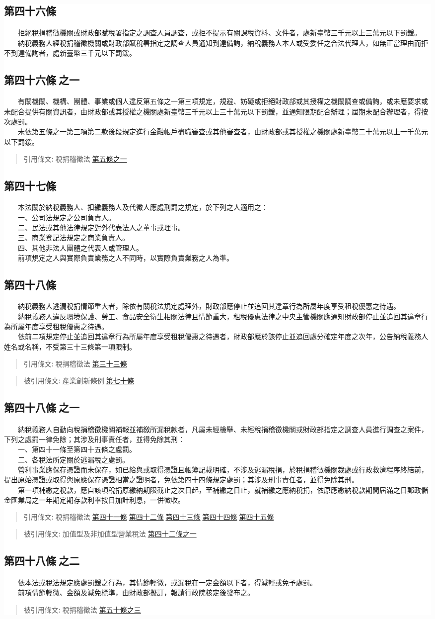 

第四十六條 
-----------
　　拒絕稅捐稽徵機關或財政部賦稅署指定之調查人員調查，或拒不提示有關課稅資料、文件者，處新臺幣三千元以上三萬元以下罰鍰。  
　　納稅義務人經稅捐稽徵機關或財政部賦稅署指定之調查人員通知到達備詢，納稅義務人本人或受委任之合法代理人，如無正當理由而拒不到達備詢者，處新臺幣三千元以下罰鍰。  


第四十六條 之一 
----------------
　　有關機關、機構、團體、事業或個人違反第五條之一第三項規定，規避、妨礙或拒絕財政部或其授權之機關調查或備詢，或未應要求或未配合提供有關資訊者，由財政部或其授權之機關處新臺幣三千元以上三十萬元以下罰鍰，並通知限期配合辦理；屆期未配合辦理者，得按次處罰。  
　　未依第五條之一第三項第二款後段規定進行金融帳戶盡職審查或其他審查者，由財政部或其授權之機關處新臺幣二十萬元以上一千萬元以下罰鍰。  
> 引用條文: 稅捐稽徵法 [第五條之一](../../財政金融/賦稅/稅捐稽徵法.md#第五條之一)



第四十七條 
-----------
　　本法關於納稅義務人、扣繳義務人及代徵人應處刑罰之規定，於下列之人適用之：  
　　一、公司法規定之公司負責人。  
　　二、民法或其他法律規定對外代表法人之董事或理事。  
　　三、商業登記法規定之商業負責人。  
　　四、其他非法人團體之代表人或管理人。  
　　前項規定之人與實際負責業務之人不同時，以實際負責業務之人為準。  


第四十八條 
-----------
　　納稅義務人逃漏稅捐情節重大者，除依有關稅法規定處理外，財政部應停止並追回其違章行為所屬年度享受租稅優惠之待遇。  
　　納稅義務人違反環境保護、勞工、食品安全衛生相關法律且情節重大，租稅優惠法律之中央主管機關應通知財政部停止並追回其違章行為所屬年度享受租稅優惠之待遇。  
　　依前二項規定停止並追回其違章行為所屬年度享受租稅優惠之待遇者，財政部應於該停止並追回處分確定年度之次年，公告納稅義務人姓名或名稱，不受第三十三條第一項限制。  
> 引用條文: 稅捐稽徵法 [第三十三條](../../財政金融/賦稅/稅捐稽徵法.md#第三十三條-)

> 被引用條文: 產業創新條例 [第七十條](../../國家發展/經濟建設/產業創新條例.md#第七十條-租稅優惠之公平及其限制)



第四十八條 之一 
----------------
　　納稅義務人自動向稅捐稽徵機關補報並補繳所漏稅款者，凡屬未經檢舉、未經稅捐稽徵機關或財政部指定之調查人員進行調查之案件，下列之處罰一律免除；其涉及刑事責任者，並得免除其刑：  
　　一、第四十一條至第四十五條之處罰。  
　　二、各稅法所定關於逃漏稅之處罰。  
　　營利事業應保存憑證而未保存，如已給與或取得憑證且帳簿記載明確，不涉及逃漏稅捐，於稅捐稽徵機關裁處或行政救濟程序終結前，提出原始憑證或取得與原應保存憑證相當之證明者，免依第四十四條規定處罰；其涉及刑事責任者，並得免除其刑。  
　　第一項補繳之稅款，應自該項稅捐原繳納期限截止之次日起，至補繳之日止，就補繳之應納稅捐，依原應繳納稅款期間屆滿之日郵政儲金匯業局之一年期定期存款利率按日加計利息，一併徵收。  
> 引用條文: 稅捐稽徵法 [第四十一條](../../財政金融/賦稅/稅捐稽徵法.md#第四十一條-) [第四十二條](../../財政金融/賦稅/稅捐稽徵法.md#第四十二條-) [第四十三條](../../財政金融/賦稅/稅捐稽徵法.md#第四十三條-) [第四十四條](../../財政金融/賦稅/稅捐稽徵法.md#第四十四條-) [第四十五條](../../財政金融/賦稅/稅捐稽徵法.md#第四十五條-)

> 被引用條文: 加值型及非加值型營業稅法 [第四十二條之一](../../財政金融/賦稅/加值型及非加值型營業稅法.md#第四十二條之一)



第四十八條 之二 
----------------
　　依本法或稅法規定應處罰鍰之行為，其情節輕微，或漏稅在一定金額以下者，得減輕或免予處罰。  
　　前項情節輕微、金額及減免標準，由財政部擬訂，報請行政院核定後發布之。  
> 被引用條文: 稅捐稽徵法 [第五十條之三](../../財政金融/賦稅/稅捐稽徵法.md#第五十條之三)
